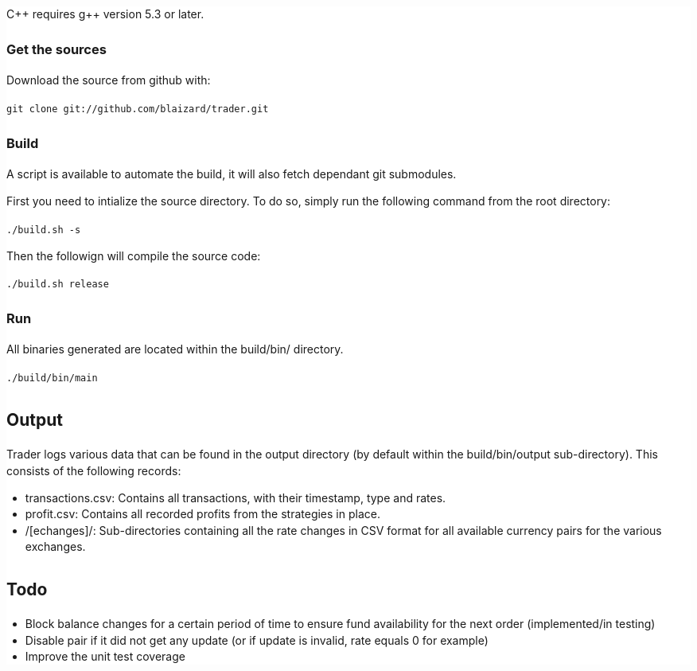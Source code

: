 C++ requires g++ version 5.3 or later.

### Get the sources

Download the source from github with:
```
git clone git://github.com/blaizard/trader.git
```

### Build

A script is available to automate the build, it will also fetch dependant git submodules.

First you need to intialize the source directory. To do so, simply run the following command from the root directory:
```
./build.sh -s
```

Then the followign will compile the source code:
```
./build.sh release
```

### Run

All binaries generated are located within the build/bin/ directory.
```
./build/bin/main
```

## Output

Trader logs various data that can be found in the output directory (by default within the build/bin/output sub-directory).
This consists of the following records:
* transactions.csv: Contains all transactions, with their timestamp, type and rates.
* profit.csv: Contains all recorded profits from the strategies in place.
* /[echanges]/: Sub-directories containing all the rate changes in CSV format for all available currency pairs for the various exchanges.

## Todo

* Block balance changes for a certain period of time to ensure fund availability for the next order (implemented/in testing)
* Disable pair if it did not get any update (or if update is invalid, rate equals 0 for example)
* Improve the unit test coverage